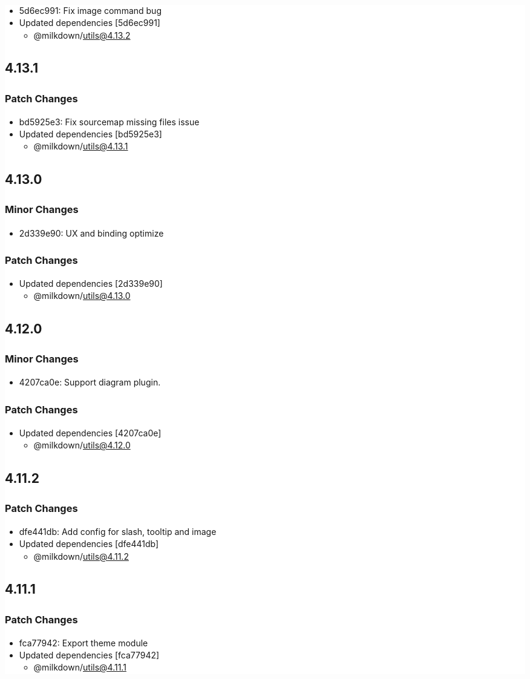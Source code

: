 - 5d6ec991: Fix image command bug
- Updated dependencies [5d6ec991]
  - @milkdown/utils@4.13.2

## 4.13.1

### Patch Changes

- bd5925e3: Fix sourcemap missing files issue
- Updated dependencies [bd5925e3]
  - @milkdown/utils@4.13.1

## 4.13.0

### Minor Changes

- 2d339e90: UX and binding optimize

### Patch Changes

- Updated dependencies [2d339e90]
  - @milkdown/utils@4.13.0

## 4.12.0

### Minor Changes

- 4207ca0e: Support diagram plugin.

### Patch Changes

- Updated dependencies [4207ca0e]
  - @milkdown/utils@4.12.0

## 4.11.2

### Patch Changes

- dfe441db: Add config for slash, tooltip and image
- Updated dependencies [dfe441db]
  - @milkdown/utils@4.11.2

## 4.11.1

### Patch Changes

- fca77942: Export theme module
- Updated dependencies [fca77942]
  - @milkdown/utils@4.11.1
